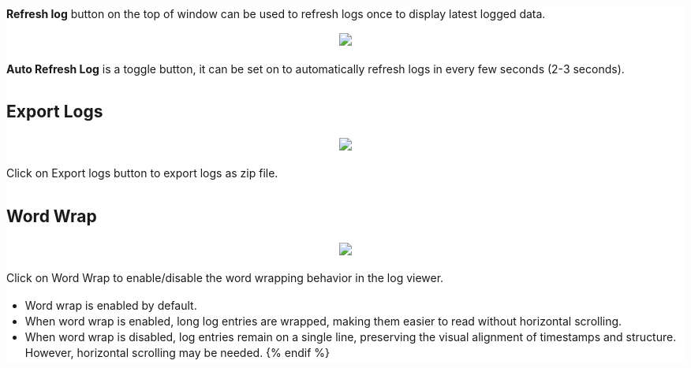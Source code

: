 
**Refresh log** button on the top of window can be used to refresh logs once to display latest logged data.

<p align="center">
  <img src="../../assets/systemlog4.png"/>
</p>


**Auto Refresh Log** is a toggle button, it can be set on to automatically refresh logs in every few seconds (2-3 seconds).

## Export Logs

<p align="center">
  <img src="../../assets/systemlog5.png" />
</p>


Click on Export logs button to export logs as zip file.

## Word Wrap

<p align="center">
  <img src="../../assets/Systemlog-wordwrap.png" />
</p>


Click on Word Wrap to enable/disable the word wrapping behavior in the log viewer.

* Word wrap is enabled by default.
* When word wrap is enabled, long log entries are wrapped, making them easier to read without horizontal scrolling.
* When word wrap is disabled, log entries remain on a single line, preserving the visual alignment of timestamps and structure. However, horizontal scrolling may be needed.
{% endif %}
